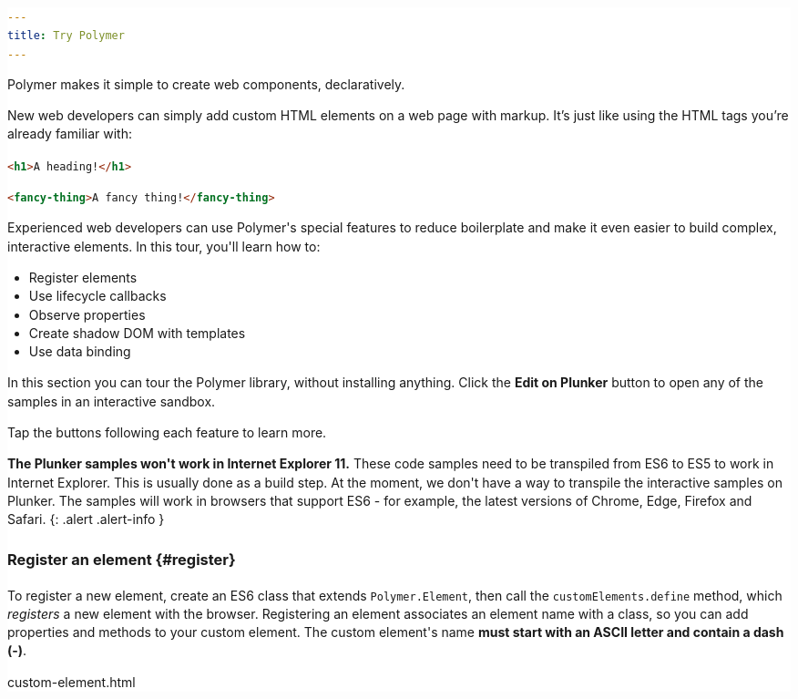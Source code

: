 ```yaml
---
title: Try Polymer
---
```




Polymer makes it simple to create web components, declaratively.

New web developers can simply add custom HTML elements on a web page with markup.
It’s just like using the HTML tags you’re already familiar with:

```html
<h1>A heading!</h1>
```

```html
<fancy-thing>A fancy thing!</fancy-thing>
```


Experienced web developers can use Polymer's special features to reduce boilerplate
and make it even easier to build complex, interactive elements. In this tour, you'll
learn how to:

- Register elements
- Use lifecycle callbacks
- Observe properties
- Create shadow DOM with templates
- Use data binding

In this section you can tour the Polymer library,
without installing anything. Click the **Edit on Plunker** button to open any
of the samples in an interactive sandbox.

Tap the buttons following each feature to learn more.

**The Plunker samples won't work in Internet Explorer 11.** These code samples need to
be transpiled from ES6 to ES5 to work in Internet Explorer. This is usually done as a 
build step. At the moment, we don't have a way to transpile the interactive samples on 
Plunker. The samples will work in browsers that support ES6 - for example, the latest
versions of Chrome, Edge, Firefox and Safari.
{: .alert .alert-info }

### Register an element {#register}

To register a new element, create an ES6 class that extends
`Polymer.Element`, then call the `customElements.define` method, which
_registers_ a new element with the browser. Registering an element associates
an element name with a class, so you can add properties and methods to your custom
element. The custom element's name **must start with an ASCII letter and
contain a dash (-)**.

<demo-tabs selected="0" name="qt-1-register" src="https://plnkr.co/edit/uiJ8nA?p=preview">
  <paper-tab slot="tabs">custom-element.html</paper-tab>
  <div>
